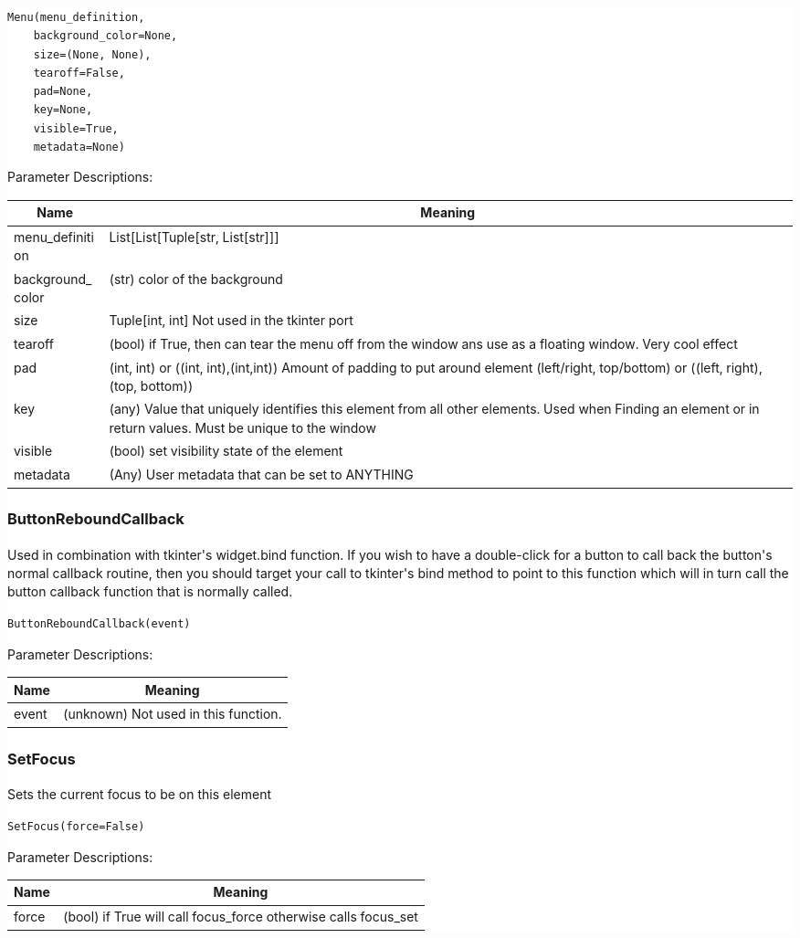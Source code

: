     Menu(menu_definition,
        background_color=None,
        size=(None, None),
        tearoff=False,
        pad=None,
        key=None,
        visible=True,
        metadata=None)


Parameter Descriptions:

| Name              | Meaning                                                      |
| ----------------- | ------------------------------------------------------------ |
| menu\_definition  | List\[List\[Tuple\[str, List\[str\]\]\]                      |
| background\_color | (str) color of the background                                |
| size              | Tuple\[int, int\] Not used in the tkinter port               |
| tearoff           | (bool) if True, then can tear the menu off from the window ans use as a floating window. Very cool effect |
| pad               | (int, int) or ((int, int),(int,int)) Amount of padding to put around element (left/right, top/bottom) or ((left, right), (top, bottom)) |
| key               | (any) Value that uniquely identifies this element from all other elements. Used when Finding an element or in return values. Must be unique to the window |
| visible           | (bool) set visibility state of the element                   |
| metadata          | (Any) User metadata that can be set to ANYTHING              |

### ButtonReboundCallback

Used in combination with tkinter's widget.bind function. If you wish to have a double-click for a button to call back the button's normal callback routine, then you should target your call to tkinter's bind method to point to this function which will in turn call the button callback function that is normally called.

    ButtonReboundCallback(event)


Parameter Descriptions:

| Name  | Meaning                              |
| ----- | ------------------------------------ |
| event | (unknown) Not used in this function. |

### SetFocus

Sets the current focus to be on this element

    SetFocus(force=False)


Parameter Descriptions:

| Name  | Meaning                                                      |
| ----- | ------------------------------------------------------------ |
| force | (bool) if True will call focus\_force otherwise calls focus\_set |
